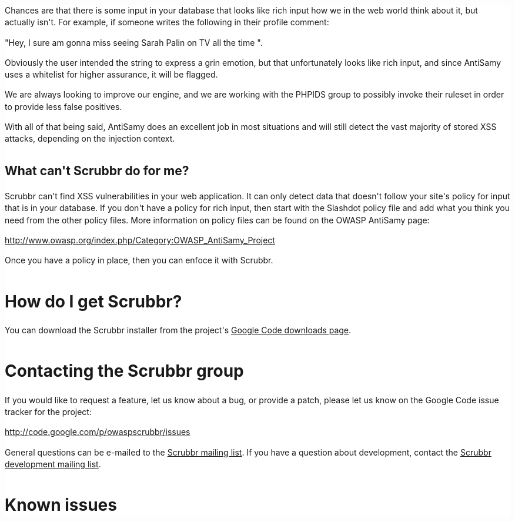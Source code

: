 Chances are that there is some input in your database that looks like
rich input how we in the web world think about it, but actually isn't.
For example, if someone writes the following in their profile comment:

"Hey, I sure am gonna miss seeing Sarah Palin on TV all the time <g>".

Obviously the user intended the <g> string to express a grin emotion,
but that unfortunately looks like rich input, and since AntiSamy uses a
whitelist for higher assurance, it will be flagged.

We are always looking to improve our engine, and we are working with the
PHPIDS group to possibly invoke their ruleset in order to provide less
false positives.

With all of that being said, AntiSamy does an excellent job in most
situations and will still detect the vast majority of stored XSS
attacks, depending on the injection context.

## What can't Scrubbr do for me?

Scrubbr can't find XSS vulnerabilities in your web application. It can
only detect data that doesn't follow your site's policy for input that
is in your database. If you don't have a policy for rich input, then
start with the Slashdot policy file and add what you think you need from
the other policy files. More information on policy files can be found on
the OWASP AntiSamy page:

<http://www.owasp.org/index.php/Category:OWASP_AntiSamy_Project>

Once you have a policy in place, then you can enfoce it with Scrubbr.

# How do I get Scrubbr?

You can download the Scrubbr installer from the project's [Google Code
downloads page](http://code.google.com/p/owaspscrubbr/downloads/list).

# Contacting the Scrubbr group

If you would like to request a feature, let us know about a bug, or
provide a patch, please let us know on the Google Code issue tracker for
the project:

<http://code.google.com/p/owaspscrubbr/issues>

General questions can be e-mailed to the [Scrubbr mailing
list](https://lists.owasp.org/mailman/listinfo/owasp-scrubbr). If you
have a question about development, contact the [Scrubbr development
mailing
list](https://lists.owasp.org/mailman/listinfo/owasp-scrubbr-devel).

# Known issues
